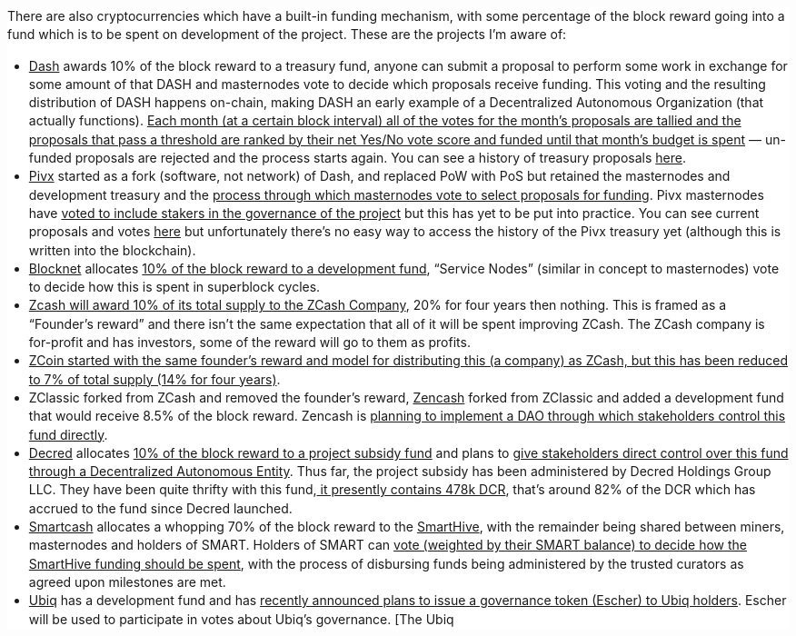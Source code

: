 There are also cryptocurrencies which have a built-in funding mechanism, with
some percentage of the block reward going into a fund which is to be spent on
development of the project. These are the projects I’m aware of:

* [Dash](https://www.dash.org/) awards 10% of the block reward to a treasury fund,
anyone can submit a proposal to perform some work in exchange for some amount of
that DASH and masternodes vote to decide which proposals receive funding. This
voting and the resulting distribution of DASH happens on-chain, making DASH an
early example of a Decentralized Autonomous Organization (that actually
functions). [Each month (at a certain block interval) all of the votes for the
month’s proposals are tallied and the proposals that pass a threshold are ranked
by their net Yes/No vote score and funded until that month’s budget is
spent](https://dashpay.atlassian.net/wiki/spaces/DOC/pages/8585246/Governance+and+Budget+System)
— un-funded proposals are rejected and the process starts again. You can see a
history of treasury proposals [here](https://dashvotetracker.com/past.php).
* [Pivx](https://pivx.org/) started as a fork (software, not network) of Dash, and
replaced PoW with PoS but retained the masternodes and development treasury and
the [process through which masternodes vote to select proposals for
funding](https://pivx.org/proposals/). Pivx masternodes have [voted to include
stakers in the governance of the project](https://pivx.org/governance/) but this
has yet to be put into practice. You can see current proposals and votes
[here](https://pivx.bitcoiner.me/mnbudget/list/) but unfortunately there’s no
easy way to access the history of the Pivx treasury yet (although this is
written into the blockchain).
* [Blocknet](https://blocknet.co/) allocates [10% of the block reward to a
development
fund](http://blocknetdx.forumotion.com/t6-blocknet-proposal-introduction-guide),
“Service Nodes” (similar in concept to masternodes) vote to decide how this is
spent in superblock cycles.
* [Zcash will award 10% of its total supply to the ZCash
Company](https://blog.z.cash/continued-funding-and-transparency/), 20% for four
years then nothing. This is framed as a “Founder’s reward” and there isn’t the
same expectation that all of it will be spent improving ZCash. The ZCash company
is for-profit and has investors, some of the reward will go to them as profits.
* [ZCoin started with the same founder’s reward and model for distributing this (a
company) as ZCash, but this has been reduced to 7% of total supply (14% for four
years)](https://zcoin.io/faq/).
* ZClassic forked from ZCash and removed the founder’s reward,
[Zencash](https://zencash.com/) forked from ZClassic and added a development
fund that would receive 8.5% of the block reward. Zencash is [planning to
implement a DAO through which stakeholders control this fund
directly](https://blog.zencash.com/zencash-treasury-and-voting-model-update/).
* [Decred](https://www.decred.org/) allocates [10% of the block reward to a
project subsidy fund](https://docs.decred.org/advanced/inflation/) and plans to
[give stakeholders direct control over this fund through a Decentralized
Autonomous
Entity](https://medium.com/@richardred/governance-of-the-decred-project-subsidy-through-politeia-e6393b2bab1f).
Thus far, the project subsidy has been administered by Decred Holdings Group
LLC. They have been quite thrifty with this fund,[ it presently contains 478k
DCR](http://explorer.dcrdata.org/address/Dcur2mcGjmENx4DhNqDctW5wJCVyT3Qeqkx),
that’s around 82% of the DCR which has accrued to the fund since Decred
launched.
* [Smartcash](https://smartcash.cc/) allocates a whopping 70% of the block reward
to the [SmartHive](https://smartcash.cc/what-is-smartcash/), with the remainder
being shared between miners, masternodes and holders of SMART. Holders of SMART
can [vote (weighted by their SMART balance) to decide how the SmartHive funding
should be spent](https://vote.smartcash.cc/), with the process of disbursing
funds being administered by the trusted curators as agreed upon milestones are
met.
* [Ubiq](https://www.ubiqsmart.com/) has a development fund and has [recently
announced plans to issue a governance token (Escher) to Ubiq
holders](https://blog.ubiqsmart.com/ubiq-quarterly-report-march-2018-8ac54ca3eb78).
Escher will be used to participate in votes about Ubiq’s governance. [The Ubiq